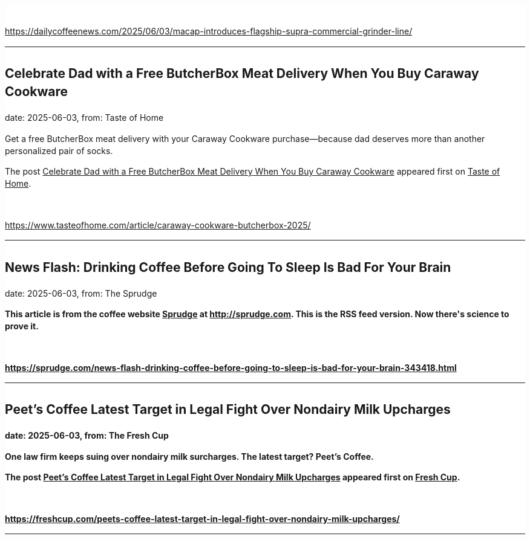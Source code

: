 <br> 

<https://dailycoffeenews.com/2025/06/03/macap-introduces-flagship-supra-commercial-grinder-line/>

---

## Celebrate Dad with a Free ButcherBox Meat Delivery When You Buy Caraway Cookware

date: 2025-06-03, from: Taste of Home

<p>Get a free ButcherBox meat delivery with your Caraway Cookware purchase—because dad deserves more than another personalized pair of socks.</p>
<p>The post <a href="https://www.tasteofhome.com/article/caraway-cookware-butcherbox-2025/">Celebrate Dad with a Free ButcherBox Meat Delivery When You Buy Caraway Cookware</a> appeared first on <a href="https://www.tasteofhome.com">Taste of Home</a>.</p>
 

<br> 

<https://www.tasteofhome.com/article/caraway-cookware-butcherbox-2025/>

---

## News Flash: Drinking Coffee Before Going To Sleep Is Bad For Your Brain

date: 2025-06-03, from: The Sprudge

<strong>This article is from the coffee website <a href="http://sprudge.com">Sprudge</a> at <a href="http://sprudge.com">http://sprudge.com</a>. This is the RSS feed version. Now there's science to prove it. 

<br> 

<https://sprudge.com/news-flash-drinking-coffee-before-going-to-sleep-is-bad-for-your-brain-343418.html>

---

## Peet’s Coffee Latest Target in Legal Fight Over Nondairy Milk Upcharges

date: 2025-06-03, from: The Fresh Cup

<p>One law firm keeps suing over nondairy milk surcharges. The latest target? Peet’s Coffee. </p>
<p>The post <a href="https://freshcup.com/peets-coffee-latest-target-in-legal-fight-over-nondairy-milk-upcharges/">Peet’s Coffee Latest Target in Legal Fight Over Nondairy Milk Upcharges</a> appeared first on <a href="https://freshcup.com">Fresh Cup</a>.</p>
 

<br> 

<https://freshcup.com/peets-coffee-latest-target-in-legal-fight-over-nondairy-milk-upcharges/>

---
